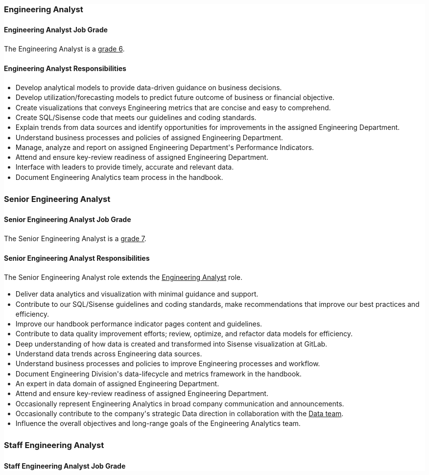 ### Engineering Analyst

#### Engineering Analyst Job Grade

The Engineering Analyst is a [grade 6](/handbook/total-rewards/compensation/compensation-calculator/#gitlab-job-grades).

#### Engineering Analyst Responsibilities

- Develop analytical models to provide data-driven guidance on business decisions.
- Develop utilization/forecasting models to predict future outcome of business or financial objective.
- Create visualizations that conveys Engineering metrics that are concise and easy to comprehend.
- Create SQL/Sisense code that meets our guidelines and coding standards.
- Explain trends from data sources and identify opportunities for improvements in the assigned Engineering Department.
- Understand business processes and policies of assigned Engineering Department.
- Manage, analyze and report on assigned Engineering Department's Performance Indicators.
- Attend and ensure key-review readiness of assigned Engineering Department.
- Interface with leaders to provide timely, accurate and relevant data.
- Document Engineering Analytics team process in the handbook.

### Senior Engineering Analyst

#### Senior Engineering Analyst Job Grade

The Senior Engineering Analyst is a [grade 7](/handbook/total-rewards/compensation/compensation-calculator/#gitlab-job-grades).

#### Senior Engineering Analyst Responsibilities

The Senior Engineering Analyst role extends the [Engineering Analyst](#engineering-analyst) role.

- Deliver data analytics and visualization with minimal guidance and support.
- Contribute to our SQL/Sisense guidelines and coding standards, make recommendations that improve our best practices and efficiency.
- Improve our handbook performance indicator pages content and guidelines.
- Contribute to data quality improvement efforts; review, optimize, and refactor data models for efficiency.
- Deep understanding of how data is created and transformed into Sisense visualization at GitLab.
- Understand data trends across Engineering data sources.
- Understand business processes and policies to improve Engineering processes and workflow.
- Document Engineering Division's data-lifecycle and metrics framework in the handbook.
- An expert in data domain of assigned Engineering Department.
- Attend and ensure key-review readiness of assigned Engineering Department.
- Occasionally represent Engineering Analytics in broad company communication and announcements.
- Occasionally contribute to the company's strategic Data direction in collaboration with the [Data team](/handbook/business-technology/data-team/#data-job-families).
- Influence the overall objectives and long-range goals of the Engineering Analytics team.

### Staff Engineering Analyst

#### Staff Engineering Analyst Job Grade
